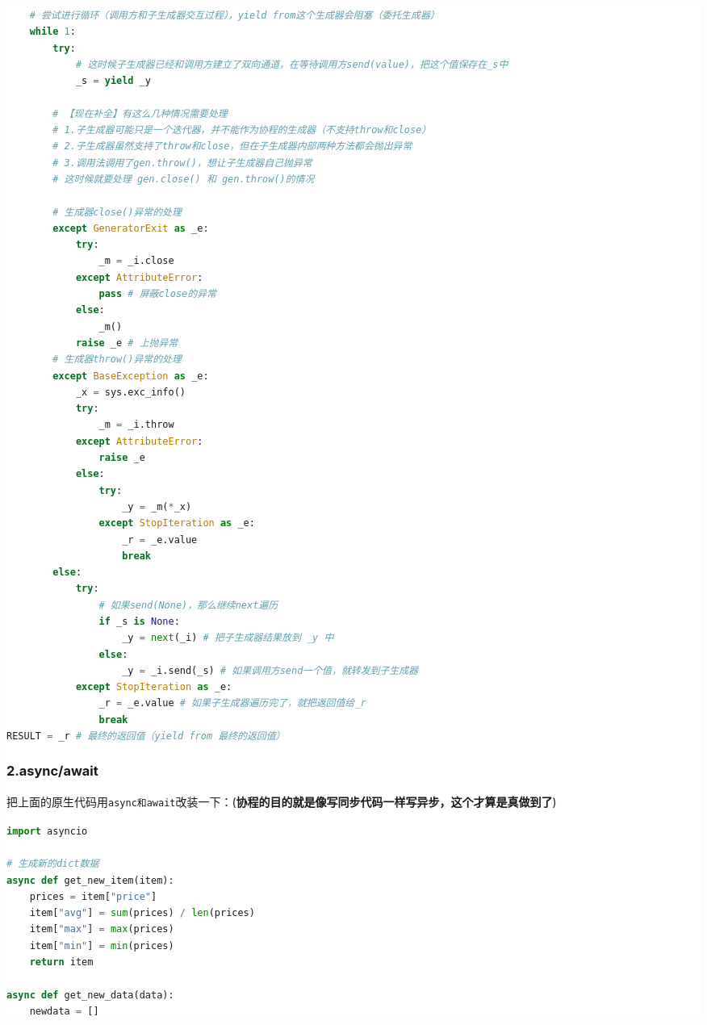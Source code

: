 ```py
    # 尝试进行循环（调用方和子生成器交互过程），yield from这个生成器会阻塞（委托生成器）
    while 1:
        try:
            # 这时候子生成器已经和调用方建立了双向通道，在等待调用方send(value)，把这个值保存在_s中
            _s = yield _y
        
        # 【现在补全】有这么几种情况需要处理
        # 1.子生成器可能只是一个迭代器，并不能作为协程的生成器（不支持throw和close）
        # 2.子生成器虽然支持了throw和close，但在子生成器内部两种方法都会抛出异常
        # 3.调用法调用了gen.throw()，想让子生成器自己抛异常
        # 这时候就要处理 gen.close() 和 gen.throw()的情况
        
        # 生成器close()异常的处理
        except GeneratorExit as _e:
            try:
                _m = _i.close
            except AttributeError:
                pass # 屏蔽close的异常
            else:
                _m()
            raise _e # 上抛异常
        # 生成器throw()异常的处理
        except BaseException as _e:
            _x = sys.exc_info()
            try:
                _m = _i.throw
            except AttributeError:
                raise _e
            else:
                try:
                    _y = _m(*_x)
                except StopIteration as _e:
                    _r = _e.value
                    break
        else:
            try:
                # 如果send(None)，那么继续next遍历
                if _s is None:
                    _y = next(_i) # 把子生成器结果放到 _y 中
                else:
                    _y = _i.send(_s) # 如果调用方send一个值，就转发到子生成器
            except StopIteration as _e:
                _r = _e.value # 如果子生成器遍历完了，就把返回值给_r
                break
RESULT = _r # 最终的返回值（yield from 最终的返回值）
```

### 2.async/await

把上面的原生代码用`async和await`改装一下：(**协程的目的就是像写同步代码一样写异步，这个才算是真做到了**)
```py
import asyncio

# 生成新的dict数据
async def get_new_item(item):
    prices = item["price"]
    item["avg"] = sum(prices) / len(prices)
    item["max"] = max(prices)
    item["min"] = min(prices)
    return item

async def get_new_data(data):
    newdata = []
```